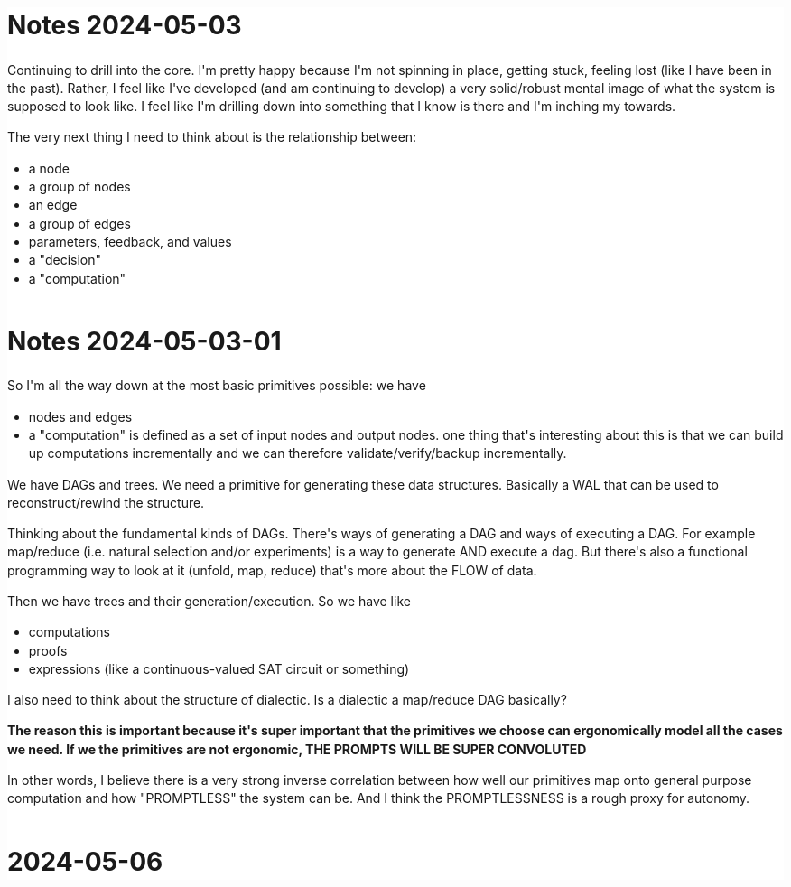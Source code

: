 # Notes 2024-05-03

Continuing to drill into the core. I'm pretty happy because I'm not spinning in place, getting stuck, feeling lost (like I have been in the past). Rather, I feel like I've developed (and am continuing to develop) a very solid/robust mental image of what the system is supposed to look like. I feel like I'm drilling down into something that I know is there and I'm inching my towards.

The very next thing I need to think about is the relationship between:

- a node
- a group of nodes
- an edge
- a group of edges
- parameters, feedback, and values
- a "decision"
- a "computation"


# Notes 2024-05-03-01

So I'm all the way down at the most basic primitives possible: we have

- nodes and edges
- a "computation" is defined as a set of input nodes and output nodes. one thing that's interesting about this is that we can build up computations incrementally and we can therefore validate/verify/backup incrementally.

We have DAGs and trees. We need a primitive for generating these data structures. Basically a WAL that can be used to reconstruct/rewind the structure.

Thinking about the fundamental kinds of DAGs. There's ways of generating a DAG and ways of executing a DAG. For example map/reduce (i.e. natural selection and/or experiments) is a way to generate AND execute a dag. But there's also a functional programming way to look at it (unfold, map, reduce) that's more about the FLOW of data.

Then we have trees and their generation/execution. So we have like

- computations
- proofs
- expressions (like a continuous-valued SAT circuit or something)

I also need to think about the structure of dialectic. Is a dialectic a map/reduce DAG basically?

__The reason this is important because it's super important that the primitives we choose can ergonomically model all the cases we need. If we the primitives are not ergonomic, THE PROMPTS WILL BE SUPER CONVOLUTED__

In other words, I believe there is a very strong inverse correlation between how well our primitives map onto general purpose computation and how "PROMPTLESS" the system can be. And I think the PROMPTLESSNESS is a rough proxy for autonomy.

# 2024-05-06
